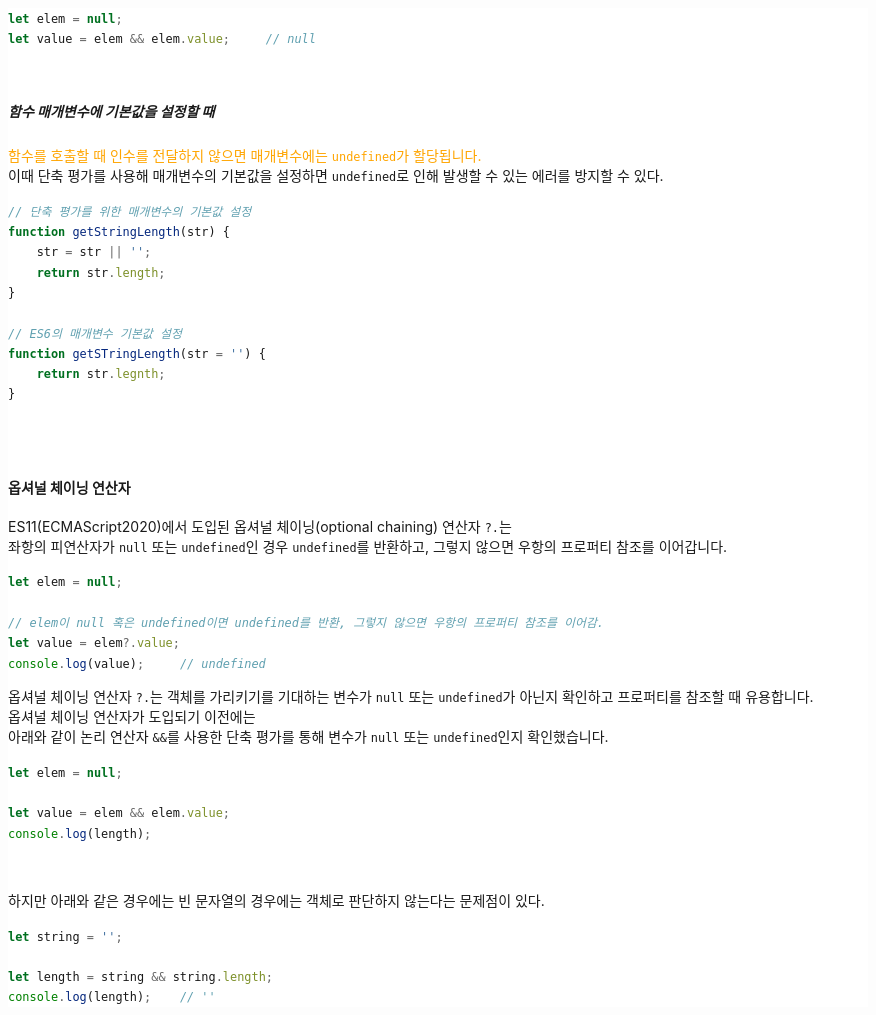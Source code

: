 ``` js
let elem = null;
let value = elem && elem.value;     // null
```

<br>

##### 함수 매개변수에 기본값을 설정할 때
<font color='orange'>함수를 호출할 때 인수를 전달하지 않으면 매개변수에는 `undefined`가 할당됩니다.</font>  
이때 단축 평가를 사용해 매개변수의 기본값을 설정하면 `undefined`로 인해 발생할 수 있는 에러를 방지할 수 있다.

``` js
// 단축 평가를 위한 매개변수의 기본값 설정
function getStringLength(str) {
    str = str || '';
    return str.length;
}

// ES6의 매개변수 기본값 설정
function getSTringLength(str = '') {
    return str.legnth;
}
```

<br><br>

#### 옵셔널 체이닝 연산자
ES11(ECMAScript2020)에서 도입된 옵셔널 체이닝(optional chaining) 연산자 `?.`는   
좌항의 피연산자가 `null` 또는 `undefined`인 경우 `undefined`를 반환하고, 그렇지 않으면 우항의 프로퍼티 참조를 이어갑니다.

``` js
let elem = null;

// elem이 null 혹은 undefined이면 undefined를 반환, 그렇지 않으면 우항의 프로퍼티 참조를 이어감.
let value = elem?.value;
console.log(value);     // undefined
```

옵셔널 체이닝 연산자 `?.`는 객체를 가리키기를 기대하는 변수가 `null` 또는 `undefined`가 아닌지 확인하고 프로퍼티를 참조할 때 유용합니다.  
옵셔널 체이닝 연산자가 도입되기 이전에는   
아래와 같이 논리 연산자 `&&`를 사용한 단축 평가를 통해 변수가 `null` 또는 `undefined`인지 확인했습니다.

``` js
let elem = null;

let value = elem && elem.value;
console.log(length);
```

<br>

하지만 아래와 같은 경우에는 빈 문자열의 경우에는 객체로 판단하지 않는다는 문제점이 있다.
``` js
let string = '';

let length = string && string.length;
console.log(length);    // ''   
```
